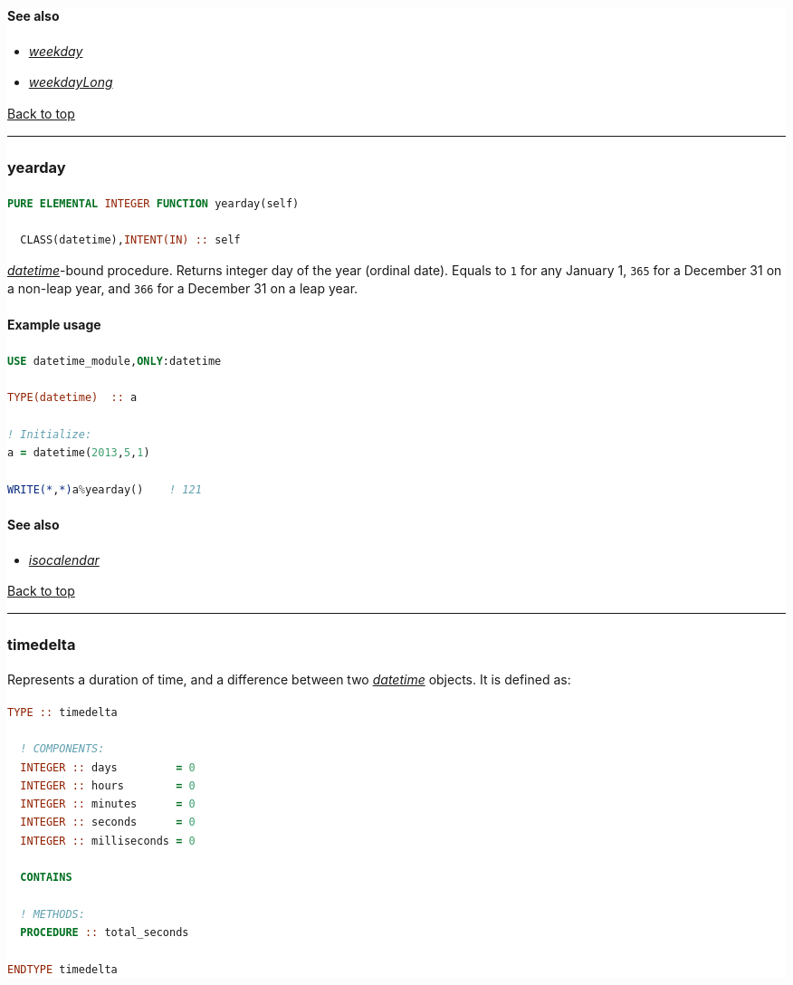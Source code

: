 #### See also

* [*weekday*](#weekday)

* [*weekdayLong*](#weekdaylong)

[Back to top](#top)
<hr>

### yearday<a id="yearday"></a>

```fortran
PURE ELEMENTAL INTEGER FUNCTION yearday(self)

  CLASS(datetime),INTENT(IN) :: self
```

[*datetime*](#datetime)-bound procedure. 
Returns integer day of the year (ordinal date).
Equals to `1` for any January 1, `365` for a December 31 on a non-leap year,
and `366` for a December 31 on a leap year.

#### Example usage

```fortran
USE datetime_module,ONLY:datetime

TYPE(datetime)  :: a

! Initialize:
a = datetime(2013,5,1)

WRITE(*,*)a%yearday()    ! 121 
```

#### See also

* [*isocalendar*](#isocalendar)

[Back to top](#top)
<hr>

### **timedelta**

Represents a duration of time, and a difference between
two [*datetime*](#datetime) objects. It is defined as:

```fortran
TYPE :: timedelta

  ! COMPONENTS:
  INTEGER :: days         = 0
  INTEGER :: hours        = 0
  INTEGER :: minutes      = 0
  INTEGER :: seconds      = 0
  INTEGER :: milliseconds = 0

  CONTAINS

  ! METHODS:
  PROCEDURE :: total_seconds

ENDTYPE timedelta
```
